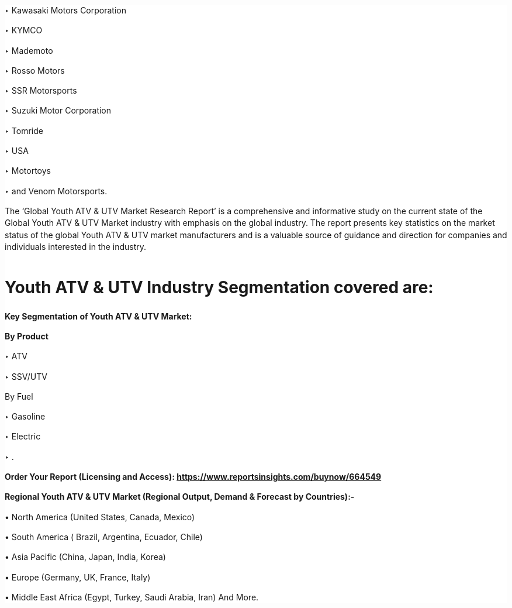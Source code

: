 ‣ Kawasaki Motors Corporation

‣ KYMCO

‣ Mademoto

‣ Rosso Motors

‣ SSR Motorsports

‣ Suzuki Motor Corporation

‣ Tomride

‣ USA

‣ Motortoys

‣ and Venom Motorsports.

The ‘Global Youth ATV & UTV Market Research Report’ is a comprehensive and informative study on the current state of the Global Youth ATV & UTV Market industry with emphasis on the global industry. The report presents key statistics on the market status of the global Youth ATV & UTV market manufacturers and is a valuable source of guidance and direction for companies and individuals interested in the industry.

# <strong>Youth ATV & UTV Industry Segmentation covered are:</strong>

<strong>Key Segmentation of Youth ATV & UTV Market:</strong> 

<Strong>By Product</Strong> 

‣ ATV

‣ SSV/UTV


By Fuel 

‣ Gasoline

‣ Electric

‣ .

<strong>Order Your Report (Licensing and Access): <a href=https://www.reportsinsights.com/buynow/664549 style=color:#0000ff;>https://www.reportsinsights.com/buynow/664549</a></strong>

<strong>Regional Youth ATV & UTV Market (Regional Output, Demand &amp; Forecast by Countries):-</strong>

• North America (United States, Canada, Mexico)

• South America ( Brazil, Argentina, Ecuador, Chile)

• Asia Pacific (China, Japan, India, Korea)

• Europe (Germany, UK, France, Italy)

• Middle East Africa (Egypt, Turkey, Saudi Arabia, Iran) And More.
